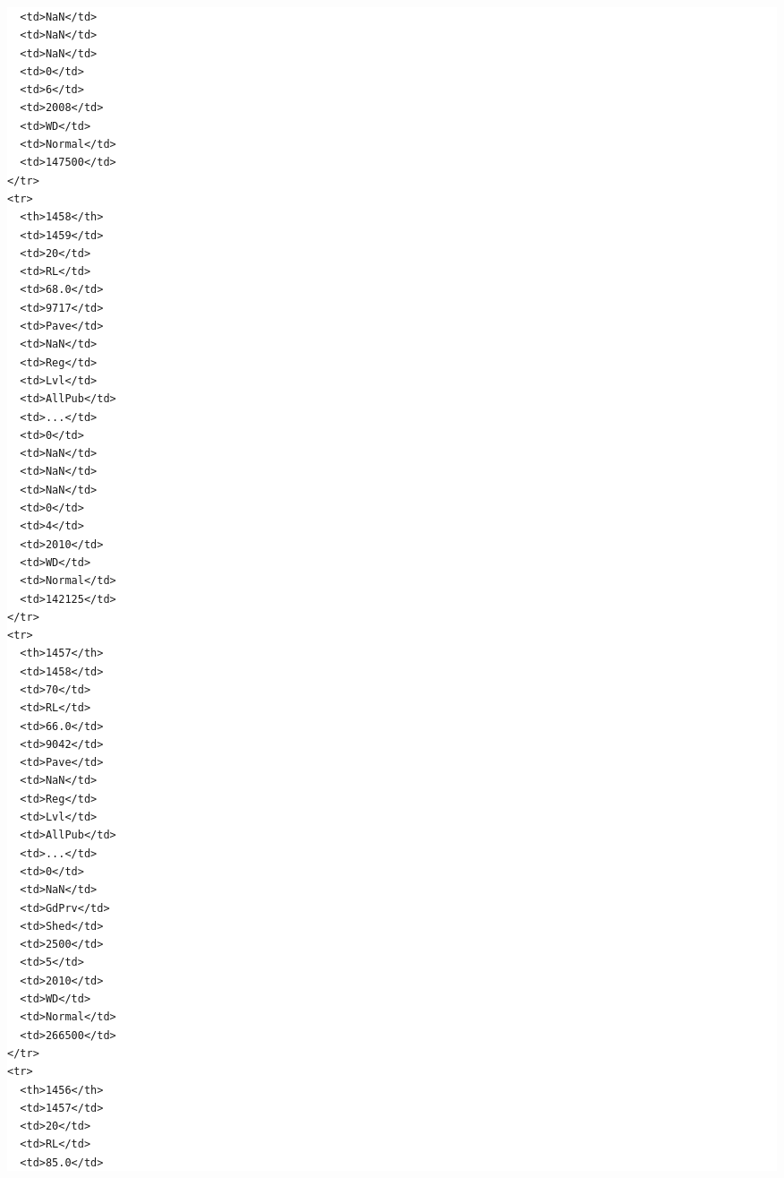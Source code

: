       <td>NaN</td>
      <td>NaN</td>
      <td>NaN</td>
      <td>0</td>
      <td>6</td>
      <td>2008</td>
      <td>WD</td>
      <td>Normal</td>
      <td>147500</td>
    </tr>
    <tr>
      <th>1458</th>
      <td>1459</td>
      <td>20</td>
      <td>RL</td>
      <td>68.0</td>
      <td>9717</td>
      <td>Pave</td>
      <td>NaN</td>
      <td>Reg</td>
      <td>Lvl</td>
      <td>AllPub</td>
      <td>...</td>
      <td>0</td>
      <td>NaN</td>
      <td>NaN</td>
      <td>NaN</td>
      <td>0</td>
      <td>4</td>
      <td>2010</td>
      <td>WD</td>
      <td>Normal</td>
      <td>142125</td>
    </tr>
    <tr>
      <th>1457</th>
      <td>1458</td>
      <td>70</td>
      <td>RL</td>
      <td>66.0</td>
      <td>9042</td>
      <td>Pave</td>
      <td>NaN</td>
      <td>Reg</td>
      <td>Lvl</td>
      <td>AllPub</td>
      <td>...</td>
      <td>0</td>
      <td>NaN</td>
      <td>GdPrv</td>
      <td>Shed</td>
      <td>2500</td>
      <td>5</td>
      <td>2010</td>
      <td>WD</td>
      <td>Normal</td>
      <td>266500</td>
    </tr>
    <tr>
      <th>1456</th>
      <td>1457</td>
      <td>20</td>
      <td>RL</td>
      <td>85.0</td>